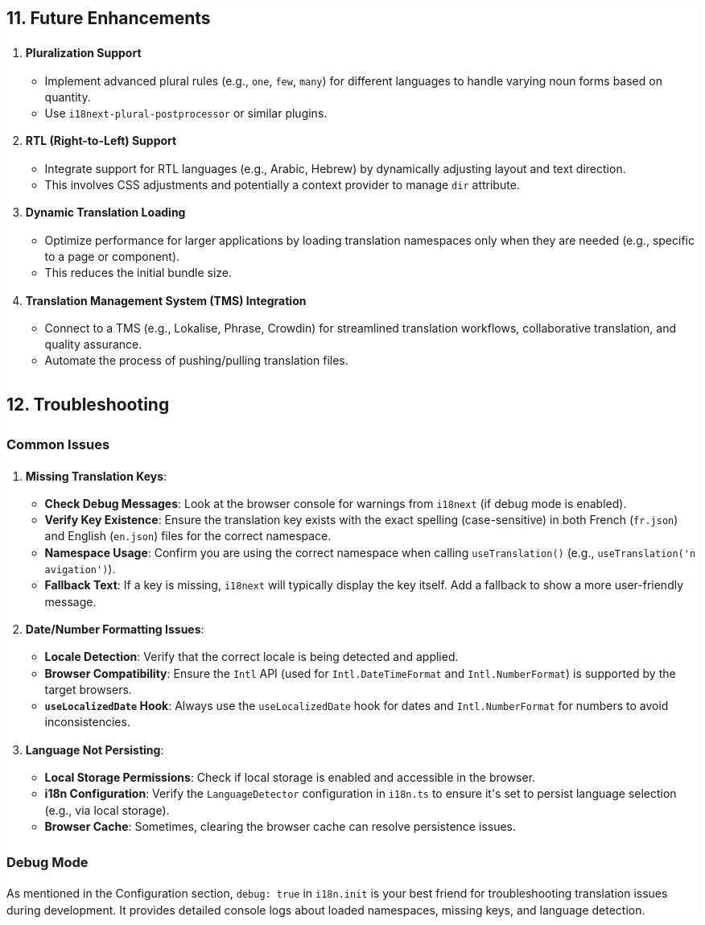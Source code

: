 ## 11. Future Enhancements

1. **Pluralization Support**
   - Implement advanced plural rules (e.g., `one`, `few`, `many`) for different languages to handle varying noun forms based on quantity.
   - Use `i18next-plural-postprocessor` or similar plugins.

2. **RTL (Right-to-Left) Support**
   - Integrate support for RTL languages (e.g., Arabic, Hebrew) by dynamically adjusting layout and text direction.
   - This involves CSS adjustments and potentially a context provider to manage `dir` attribute.

3. **Dynamic Translation Loading**
   - Optimize performance for larger applications by loading translation namespaces only when they are needed (e.g., specific to a page or component).
   - This reduces the initial bundle size.

4. **Translation Management System (TMS) Integration**
   - Connect to a TMS (e.g., Lokalise, Phrase, Crowdin) for streamlined translation workflows, collaborative translation, and quality assurance.
   - Automate the process of pushing/pulling translation files.

## 12. Troubleshooting

### Common Issues

1. **Missing Translation Keys**:
   - **Check Debug Messages**: Look at the browser console for warnings from `i18next` (if debug mode is enabled).
   - **Verify Key Existence**: Ensure the translation key exists with the exact spelling (case-sensitive) in both French (`fr.json`) and English (`en.json`) files for the correct namespace.
   - **Namespace Usage**: Confirm you are using the correct namespace when calling `useTranslation()` (e.g., `useTranslation('navigation')`).
   - **Fallback Text**: If a key is missing, `i18next` will typically display the key itself. Add a fallback to show a more user-friendly message.

2. **Date/Number Formatting Issues**:
   - **Locale Detection**: Verify that the correct locale is being detected and applied.
   - **Browser Compatibility**: Ensure the `Intl` API (used for `Intl.DateTimeFormat` and `Intl.NumberFormat`) is supported by the target browsers.
   - **`useLocalizedDate` Hook**: Always use the `useLocalizedDate` hook for dates and `Intl.NumberFormat` for numbers to avoid inconsistencies.

3. **Language Not Persisting**:
   - **Local Storage Permissions**: Check if local storage is enabled and accessible in the browser.
   - **i18n Configuration**: Verify the `LanguageDetector` configuration in `i18n.ts` to ensure it's set to persist language selection (e.g., via local storage).
   - **Browser Cache**: Sometimes, clearing the browser cache can resolve persistence issues.

### Debug Mode

As mentioned in the Configuration section, `debug: true` in `i18n.init` is your best friend for troubleshooting translation issues during development. It provides detailed console logs about loaded namespaces, missing keys, and language detection.
